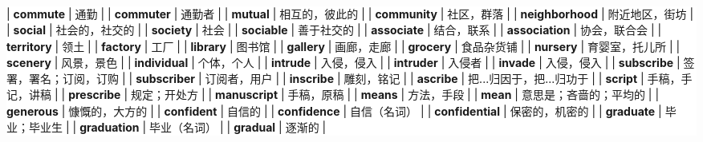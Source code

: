| **commute** | 通勤 |
| **commuter** | 通勤者 |
| **mutual** | 相互的，彼此的 |
| **community** | 社区，群落 |
| **neighborhood** | 附近地区，街坊 |
| **social** | 社会的，社交的 |
| **society** | 社会 |
| **sociable** | 善于社交的 |
| **associate** | 结合，联系 |
| **association** | 协会，联合会 |
| **territory** | 领土 |
| **factory** | 工厂 |
| **library** | 图书馆 |
| **gallery** | 画廊，走廊 |
| **grocery** | 食品杂货铺 |
| **nursery** | 育婴室，托儿所 |
| **scenery** | 风景，景色 |
| **individual** | 个体，个人 |
| **intrude** | 入侵，侵入 |
| **intruder** | 入侵者 |
| **invade** | 入侵，侵入 |
| **subscribe** | 签署，署名；订阅，订购 |
| **subscriber** | 订阅者，用户 |
| **inscribe** | 雕刻，铭记 |
| **ascribe** | 把...归因于，把...归功于 |
| **script** | 手稿，手记，讲稿 |
| **prescribe** | 规定；开处方 |
| **manuscript** | 手稿，原稿 |
| **means** | 方法，手段 |
| **mean** | 意思是；吝啬的；平均的 |
| **generous** | 慷慨的，大方的 |
| **confident** | 自信的 |
| **confidence** | 自信（名词） |
| **confidential** | 保密的，机密的 |
| **graduate** | 毕业；毕业生 |
| **graduation** | 毕业（名词） |
| **gradual** | 逐渐的 |